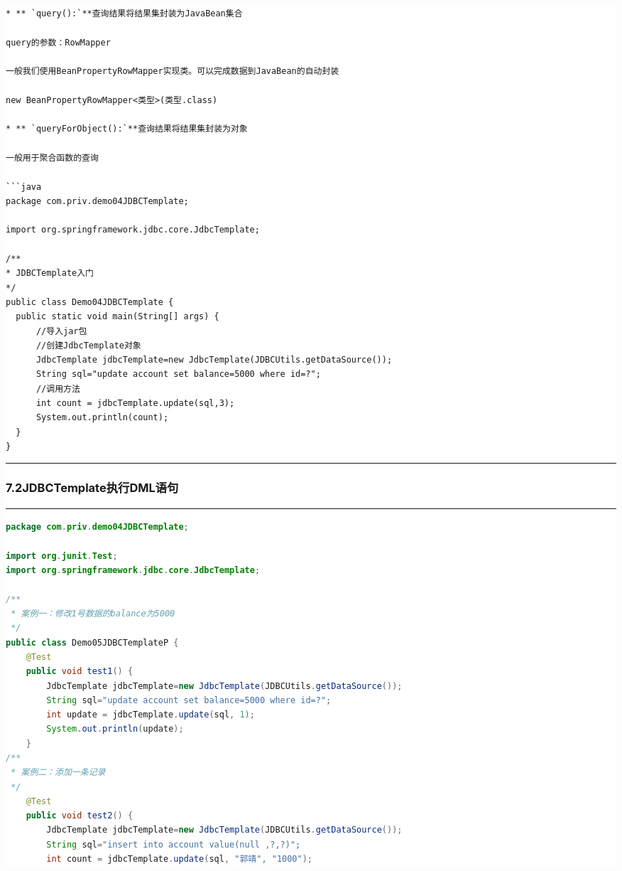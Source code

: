   ```
* ** `query():`**查询结果将结果集封装为JavaBean集合

query的参数：RowMapper

一般我们使用BeanPropertyRowMapper实现类。可以完成数据到JavaBean的自动封装

new BeanPropertyRowMapper<类型>(类型.class)

* ** `queryForObject():`**查询结果将结果集封装为对象

一般用于聚合函数的查询

```java
package com.priv.demo04JDBCTemplate;

import org.springframework.jdbc.core.JdbcTemplate;

/**
 * JDBCTemplate入门
 */
public class Demo04JDBCTemplate {
    public static void main(String[] args) {
        //导入jar包
        //创建JdbcTemplate对象
        JdbcTemplate jdbcTemplate=new JdbcTemplate(JDBCUtils.getDataSource());
        String sql="update account set balance=5000 where id=?";
        //调用方法
        int count = jdbcTemplate.update(sql,3);
        System.out.println(count);
    }
}
```

------

### 7.2JDBCTemplate执行DML语句

-----

```java
package com.priv.demo04JDBCTemplate;

import org.junit.Test;
import org.springframework.jdbc.core.JdbcTemplate;

/**
 * 案例一：修改1号数据的balance为5000
 */
public class Demo05JDBCTemplateP {
    @Test
    public void test1() {
        JdbcTemplate jdbcTemplate=new JdbcTemplate(JDBCUtils.getDataSource());
        String sql="update account set balance=5000 where id=?";
        int update = jdbcTemplate.update(sql, 1);
        System.out.println(update);
    }
/**
 * 案例二：添加一条记录
 */
    @Test
    public void test2() {
        JdbcTemplate jdbcTemplate=new JdbcTemplate(JDBCUtils.getDataSource());
        String sql="insert into account value(null ,?,?)";
        int count = jdbcTemplate.update(sql, "郭靖", "1000");
```